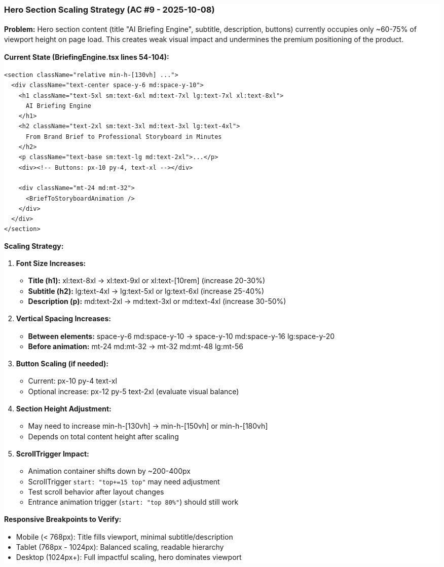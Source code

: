 ### Hero Section Scaling Strategy (AC #9 - 2025-10-08)

**Problem:**
Hero section content (title "AI Briefing Engine", subtitle, description, buttons) currently occupies only ~60-75% of viewport height on page load. This creates weak visual impact and undermines the premium positioning of the product.

**Current State (BriefingEngine.tsx lines 54-104):**
```tsx
<section className="relative min-h-[130vh] ...">
  <div className="text-center space-y-6 md:space-y-10">
    <h1 className="text-5xl sm:text-6xl md:text-7xl lg:text-7xl xl:text-8xl">
      AI Briefing Engine
    </h1>
    <h2 className="text-2xl sm:text-3xl md:text-3xl lg:text-4xl">
      From Brand Brief to Professional Storyboard in Minutes
    </h2>
    <p className="text-base sm:text-lg md:text-2xl">...</p>
    <div><!-- Buttons: px-10 py-4, text-xl --></div>

    <div className="mt-24 md:mt-32">
      <BriefToStoryboardAnimation />
    </div>
  </div>
</section>
```

**Scaling Strategy:**

1. **Font Size Increases:**
   - **Title (h1):** xl:text-8xl → xl:text-9xl or xl:text-[10rem] (increase 20-30%)
   - **Subtitle (h2):** lg:text-4xl → lg:text-5xl or lg:text-6xl (increase 25-40%)
   - **Description (p):** md:text-2xl → md:text-3xl or md:text-4xl (increase 30-50%)

2. **Vertical Spacing Increases:**
   - **Between elements:** space-y-6 md:space-y-10 → space-y-10 md:space-y-16 lg:space-y-20
   - **Before animation:** mt-24 md:mt-32 → mt-32 md:mt-48 lg:mt-56

3. **Button Scaling (if needed):**
   - Current: px-10 py-4 text-xl
   - Optional increase: px-12 py-5 text-2xl (evaluate visual balance)

4. **Section Height Adjustment:**
   - May need to increase min-h-[130vh] → min-h-[150vh] or min-h-[180vh]
   - Depends on total content height after scaling

5. **ScrollTrigger Impact:**
   - Animation container shifts down by ~200-400px
   - ScrollTrigger `start: "top+=15 top"` may need adjustment
   - Test scroll behavior after layout changes
   - Entrance animation trigger (`start: "top 80%"`) should still work

**Responsive Breakpoints to Verify:**
- Mobile (< 768px): Title fills viewport, minimal subtitle/description
- Tablet (768px - 1024px): Balanced scaling, readable hierarchy
- Desktop (1024px+): Full impactful scaling, hero dominates viewport
